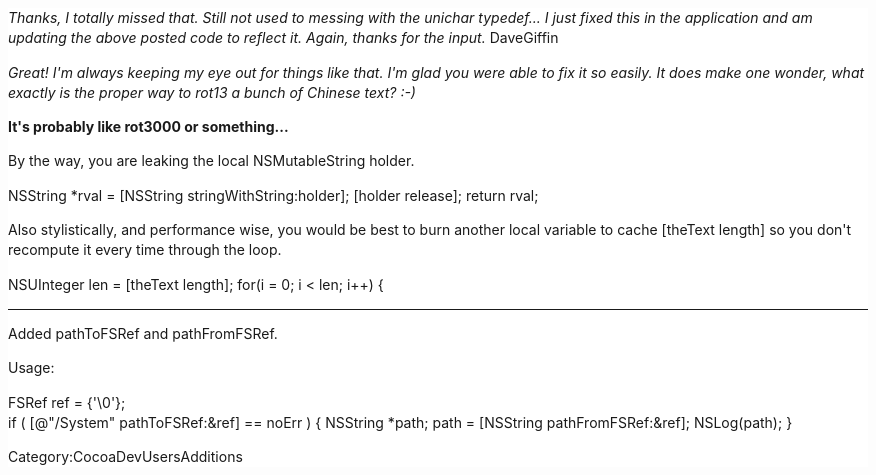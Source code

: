 *Thanks, I totally missed that. Still not used to messing with the unichar typedef... I just fixed this in the application and am updating the above posted code to reflect it. Again, thanks for the input.*
DaveGiffin

*Great! I'm always keeping my eye out for things like that. I'm glad you were able to fix it so easily. It does make one wonder, what exactly is the proper way to rot13 a bunch of Chinese text? :-)*

**It's probably like rot3000 or something...**

By the way, you are leaking the local NSMutableString holder.
    
 NSString *rval = [NSString stringWithString:holder];
 [holder release];
 return rval;


Also stylistically, and performance wise, you would be best to burn another local variable to cache [theText length] so you don't recompute it every time through the loop.
    
 NSUInteger len = [theText length];
 for(i = 0; i < len; i++) {

----

Added pathToFSRef and pathFromFSRef.

Usage:

    
 FSRef ref = {'\0'};			
 if ( [@"/System" pathToFSRef:&ref] == noErr )
 {
   NSString *path;
   path = [NSString pathFromFSRef:&ref];
   NSLog(path);
 }



Category:CocoaDevUsersAdditions

